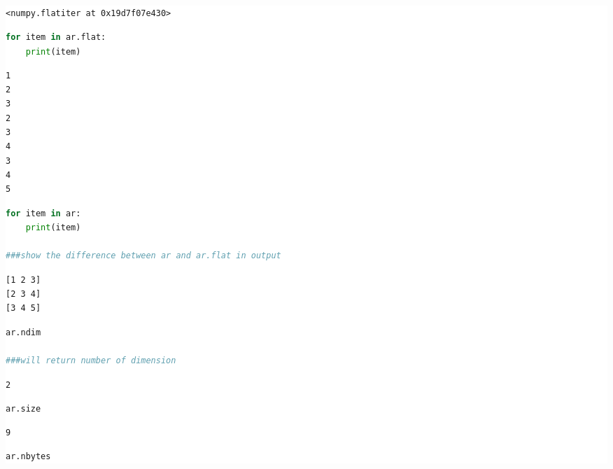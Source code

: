 


    <numpy.flatiter at 0x19d7f07e430>




```python
for item in ar.flat:
    print(item)
```

    1
    2
    3
    2
    3
    4
    3
    4
    5
    


```python
for item in ar:
    print(item)
    
###show the difference between ar and ar.flat in output
```

    [1 2 3]
    [2 3 4]
    [3 4 5]
    


```python
ar.ndim

###will return number of dimension
```




    2




```python
ar.size
```




    9




```python
ar.nbytes
```
